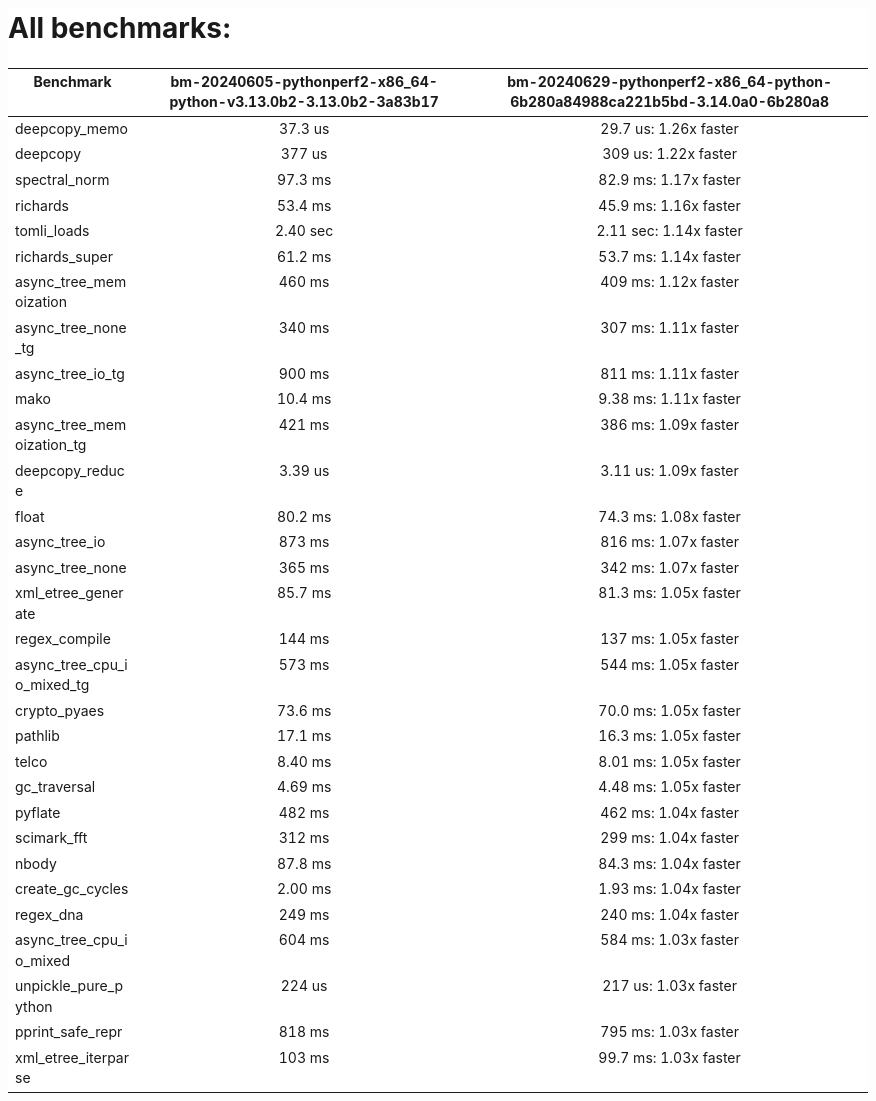 All benchmarks:
===============

| Benchmark                  | bm-20240605-pythonperf2-x86_64-python-v3.13.0b2-3.13.0b2-3a83b17 | bm-20240629-pythonperf2-x86_64-python-6b280a84988ca221b5bd-3.14.0a0-6b280a8 |
|----------------------------|:----------------------------------------------------------------:|:---------------------------------------------------------------------------:|
| deepcopy_memo              | 37.3 us                                                          | 29.7 us: 1.26x faster                                                       |
| deepcopy                   | 377 us                                                           | 309 us: 1.22x faster                                                        |
| spectral_norm              | 97.3 ms                                                          | 82.9 ms: 1.17x faster                                                       |
| richards                   | 53.4 ms                                                          | 45.9 ms: 1.16x faster                                                       |
| tomli_loads                | 2.40 sec                                                         | 2.11 sec: 1.14x faster                                                      |
| richards_super             | 61.2 ms                                                          | 53.7 ms: 1.14x faster                                                       |
| async_tree_memoization     | 460 ms                                                           | 409 ms: 1.12x faster                                                        |
| async_tree_none_tg         | 340 ms                                                           | 307 ms: 1.11x faster                                                        |
| async_tree_io_tg           | 900 ms                                                           | 811 ms: 1.11x faster                                                        |
| mako                       | 10.4 ms                                                          | 9.38 ms: 1.11x faster                                                       |
| async_tree_memoization_tg  | 421 ms                                                           | 386 ms: 1.09x faster                                                        |
| deepcopy_reduce            | 3.39 us                                                          | 3.11 us: 1.09x faster                                                       |
| float                      | 80.2 ms                                                          | 74.3 ms: 1.08x faster                                                       |
| async_tree_io              | 873 ms                                                           | 816 ms: 1.07x faster                                                        |
| async_tree_none            | 365 ms                                                           | 342 ms: 1.07x faster                                                        |
| xml_etree_generate         | 85.7 ms                                                          | 81.3 ms: 1.05x faster                                                       |
| regex_compile              | 144 ms                                                           | 137 ms: 1.05x faster                                                        |
| async_tree_cpu_io_mixed_tg | 573 ms                                                           | 544 ms: 1.05x faster                                                        |
| crypto_pyaes               | 73.6 ms                                                          | 70.0 ms: 1.05x faster                                                       |
| pathlib                    | 17.1 ms                                                          | 16.3 ms: 1.05x faster                                                       |
| telco                      | 8.40 ms                                                          | 8.01 ms: 1.05x faster                                                       |
| gc_traversal               | 4.69 ms                                                          | 4.48 ms: 1.05x faster                                                       |
| pyflate                    | 482 ms                                                           | 462 ms: 1.04x faster                                                        |
| scimark_fft                | 312 ms                                                           | 299 ms: 1.04x faster                                                        |
| nbody                      | 87.8 ms                                                          | 84.3 ms: 1.04x faster                                                       |
| create_gc_cycles           | 2.00 ms                                                          | 1.93 ms: 1.04x faster                                                       |
| regex_dna                  | 249 ms                                                           | 240 ms: 1.04x faster                                                        |
| async_tree_cpu_io_mixed    | 604 ms                                                           | 584 ms: 1.03x faster                                                        |
| unpickle_pure_python       | 224 us                                                           | 217 us: 1.03x faster                                                        |
| pprint_safe_repr           | 818 ms                                                           | 795 ms: 1.03x faster                                                        |
| xml_etree_iterparse        | 103 ms                                                           | 99.7 ms: 1.03x faster                                                       |